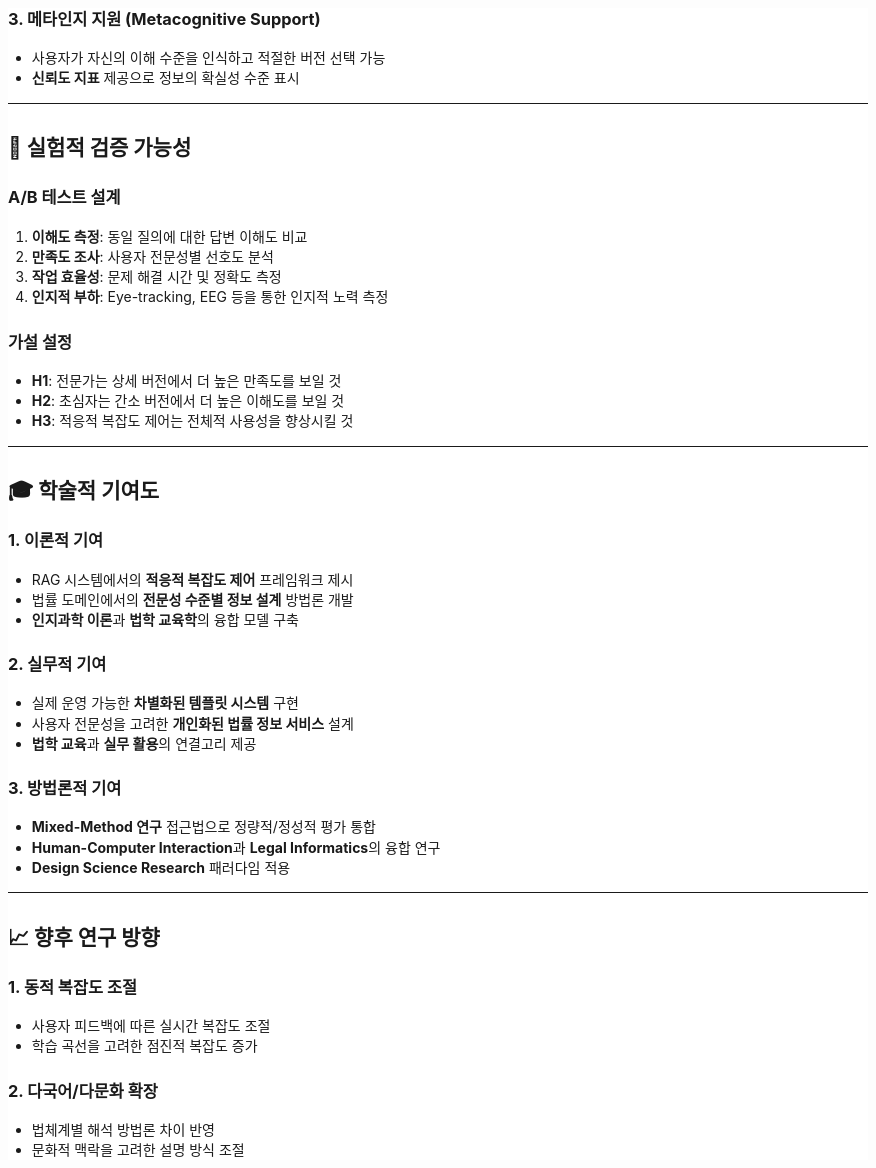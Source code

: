 ### 3. **메타인지 지원 (Metacognitive Support)**
- 사용자가 자신의 이해 수준을 인식하고 적절한 버전 선택 가능
- **신뢰도 지표** 제공으로 정보의 확실성 수준 표시

---

## 🔬 실험적 검증 가능성

### A/B 테스트 설계
1. **이해도 측정**: 동일 질의에 대한 답변 이해도 비교
2. **만족도 조사**: 사용자 전문성별 선호도 분석  
3. **작업 효율성**: 문제 해결 시간 및 정확도 측정
4. **인지적 부하**: Eye-tracking, EEG 등을 통한 인지적 노력 측정

### 가설 설정
- **H1**: 전문가는 상세 버전에서 더 높은 만족도를 보일 것
- **H2**: 초심자는 간소 버전에서 더 높은 이해도를 보일 것  
- **H3**: 적응적 복잡도 제어는 전체적 사용성을 향상시킬 것

---

## 🎓 학술적 기여도

### 1. **이론적 기여**
- RAG 시스템에서의 **적응적 복잡도 제어** 프레임워크 제시
- 법률 도메인에서의 **전문성 수준별 정보 설계** 방법론 개발
- **인지과학 이론**과 **법학 교육학**의 융합 모델 구축

### 2. **실무적 기여**  
- 실제 운영 가능한 **차별화된 템플릿 시스템** 구현
- 사용자 전문성을 고려한 **개인화된 법률 정보 서비스** 설계
- **법학 교육**과 **실무 활용**의 연결고리 제공

### 3. **방법론적 기여**
- **Mixed-Method 연구** 접근법으로 정량적/정성적 평가 통합
- **Human-Computer Interaction**과 **Legal Informatics**의 융합 연구
- **Design Science Research** 패러다임 적용

---

## 📈 향후 연구 방향

### 1. **동적 복잡도 조절**
- 사용자 피드백에 따른 실시간 복잡도 조절
- 학습 곡선을 고려한 점진적 복잡도 증가

### 2. **다국어/다문화 확장**  
- 법체계별 해석 방법론 차이 반영
- 문화적 맥락을 고려한 설명 방식 조절
